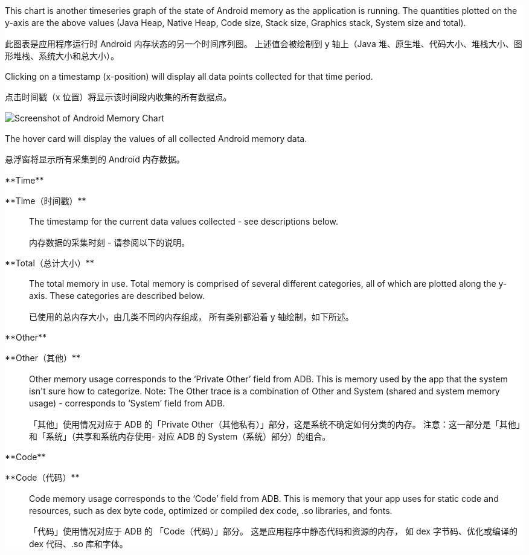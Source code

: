 This chart is another timeseries graph of the state of Android memory as
the application is running. The quantities plotted on the y-axis are
the above values (Java Heap, Native Heap, Code size, Stack size,
Graphics stack, System size and total).

此图表是应用程序运行时 Android 内存状态的另一个时间序列图。
上述值会被绘制到 y 轴上（Java 堆、原生堆、代码大小、堆栈大小、图形堆栈、系统大小和总大小）。

Clicking on a timestamp (x-position) will display all data points
collected for that time period.

点击时间戳（x 位置）将显示该时间段内收集的所有数据点。

![Screenshot of Android Memory Chart](/assets/images/docs/tools/devtools/memory_android.png)

The hover card will display the values of all collected Android memory data.

悬浮窗将显示所有采集到的 Android 内存数据。

<dl markdown="1">
<dt markdown="1">
<p markdown="1">**Time**</p>
<p markdown="1">**Time（时间戳）**</p>
</dt>
<dd>
<p markdown="1">The timestamp for the current data values collected -
    see descriptions below.</p>
<p markdown="1">内存数据的采集时刻 - 请参阅以下的说明。</p>
</dd>
<dt markdown="1">
<p markdown="1">**Total（总计大小）**</p>
</dt>
<dd>
<p markdown="1">The total memory in use. Total memory is comprised of
    several different categories, all of which are plotted
    along the y-axis. These categories are described below.</p>
<p markdown="1">已使用的总内存大小，由几类不同的内存组成，
所有类别都沿着 y 轴绘制，如下所述。</p>
</dd>
<dt markdown="1">
<p markdown="1">**Other**</p>
<p markdown="1">**Other（其他）**</p>
</dt>
<dd>
<p markdown="1">Other memory usage corresponds to the ‘Private Other’
    field from ADB. This is memory used by the app that the
    system isn't sure how to categorize. Note: The Other trace
    is a combination of Other and System (shared and system
    memory usage) - corresponds to ‘System’ field from ADB.</p>
<p markdown="1">「其他」使用情况对应于 ADB 的「Private Other（其他私有）」部分，这是系统不确定如何分类的内存。
注意：这一部分是「其他」和「系统」（共享和系统内存使用- 对应 ADB 的 System（系统）部分）的组合。</p>
<dd>
</dd>
<dt markdown="1">
<p markdown="1">**Code**</p>
<p markdown="1">**Code（代码）**</p>
</dt>
<dd>
<p markdown="1">Code memory usage corresponds to the ‘Code’ field from ADB.
This is memory that your app uses for static code and resources,
such as dex byte code, optimized or compiled dex code, .so libraries,
and fonts.</p>
<p markdown="1">「代码」使用情况对应于 ADB 的 「Code（代码）」部分。
这是应用程序中静态代码和资源的内存，
如 dex 字节码、优化或编译的 dex 代码、.so 库和字体。</p>
</dd>